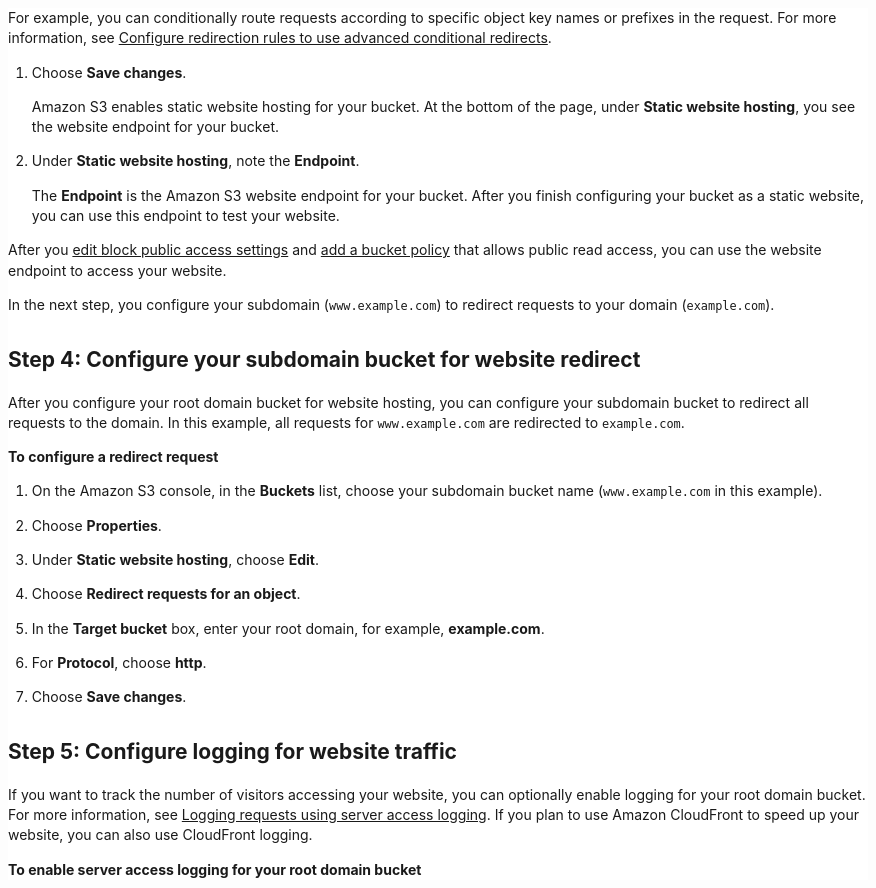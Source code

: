    For example, you can conditionally route requests according to specific object key names or prefixes in the request\. For more information, see [Configure redirection rules to use advanced conditional redirects](how-to-page-redirect.md#advanced-conditional-redirects)\.

1. Choose **Save changes**\.

   Amazon S3 enables static website hosting for your bucket\. At the bottom of the page, under **Static website hosting**, you see the website endpoint for your bucket\.

1. Under **Static website hosting**, note the **Endpoint**\.

   The **Endpoint** is the Amazon S3 website endpoint for your bucket\. After you finish configuring your bucket as a static website, you can use this endpoint to test your website\.

After you [edit block public access settings](https://docs.aws.amazon.com/AmazonS3/latest/userguide/website-hosting-custom-domain-walkthrough.html#root-domain-walkthrough-configure-bucket-permissions) and [add a bucket policy](https://docs.aws.amazon.com/AmazonS3/latest/userguide/website-hosting-custom-domain-walkthrough.html#add-bucket-policy-root-domain) that allows public read access, you can use the website endpoint to access your website\. 

In the next step, you configure your subdomain \(`www.example.com`\) to redirect requests to your domain \(`example.com`\)\. 

## Step 4: Configure your subdomain bucket for website redirect<a name="root-domain-walkthrough-configure-redirect"></a>

After you configure your root domain bucket for website hosting, you can configure your subdomain bucket to redirect all requests to the domain\. In this example, all requests for `www.example.com` are redirected to `example.com`\.

**To configure a redirect request**

1. On the Amazon S3 console, in the **Buckets** list, choose your subdomain bucket name \(`www.example.com` in this example\)\.

1. Choose **Properties**\.

1. Under **Static website hosting**, choose **Edit**\.

1. Choose **Redirect requests for an object**\. 

1. In the **Target bucket** box, enter your root domain, for example, **example\.com**\.

1. For **Protocol**, choose **http**\.

1. Choose **Save changes**\.

## Step 5: Configure logging for website traffic<a name="root-domain-walkthrough-configure-logging"></a>

If you want to track the number of visitors accessing your website, you can optionally enable logging for your root domain bucket\. For more information, see [Logging requests using server access logging](ServerLogs.md)\. If you plan to use Amazon CloudFront to speed up your website, you can also use CloudFront logging\.

**To enable server access logging for your root domain bucket**
